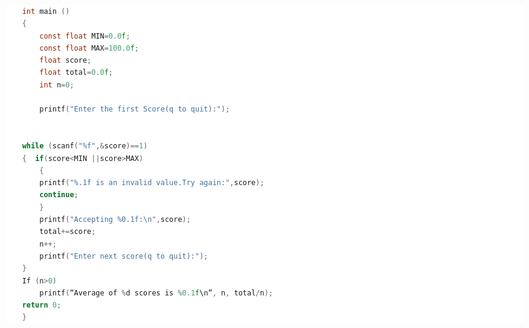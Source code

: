 ```c
    int main ()
    {
        const float MIN=0.0f;
        const float MAX=100.0f;
        float score;
        float total=0.0f;
        int n=0;
        
        printf("Enter the first Score(q to quit):");
        

    while (scanf("%f",&score)==1)
    {  if(score<MIN ||score>MAX)
        {
        printf("%.1f is an invalid value.Try again:",score);
        continue;
        }
        printf("Accepting %0.1f:\n",score);
        total+=score;
        n++;
        printf("Enter next score(q to quit):");   
    }
    If (n>0) 
        printf(“Average of %d scores is %0.1f\n”, n, total/n);   
    return 0;
    }
```
